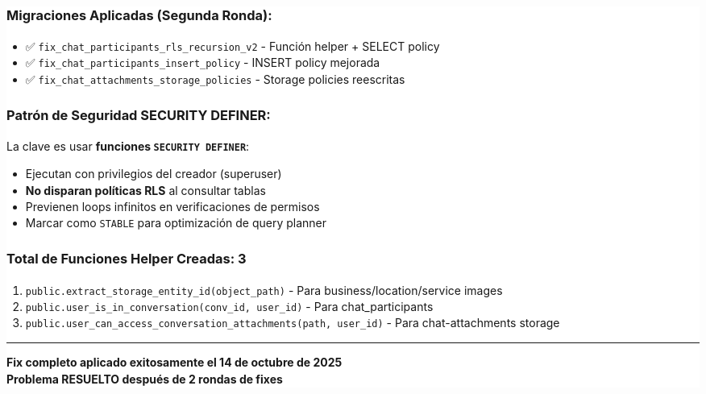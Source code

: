 ### Migraciones Aplicadas (Segunda Ronda):
- ✅ `fix_chat_participants_rls_recursion_v2` - Función helper + SELECT policy
- ✅ `fix_chat_participants_insert_policy` - INSERT policy mejorada
- ✅ `fix_chat_attachments_storage_policies` - Storage policies reescritas

### Patrón de Seguridad SECURITY DEFINER:
La clave es usar **funciones `SECURITY DEFINER`**:
- Ejecutan con privilegios del creador (superuser)
- **No disparan políticas RLS** al consultar tablas
- Previenen loops infinitos en verificaciones de permisos
- Marcar como `STABLE` para optimización de query planner

### Total de Funciones Helper Creadas: 3
1. `public.extract_storage_entity_id(object_path)` - Para business/location/service images
2. `public.user_is_in_conversation(conv_id, user_id)` - Para chat_participants
3. `public.user_can_access_conversation_attachments(path, user_id)` - Para chat-attachments storage

---

**Fix completo aplicado exitosamente el 14 de octubre de 2025**  
**Problema RESUELTO después de 2 rondas de fixes**
